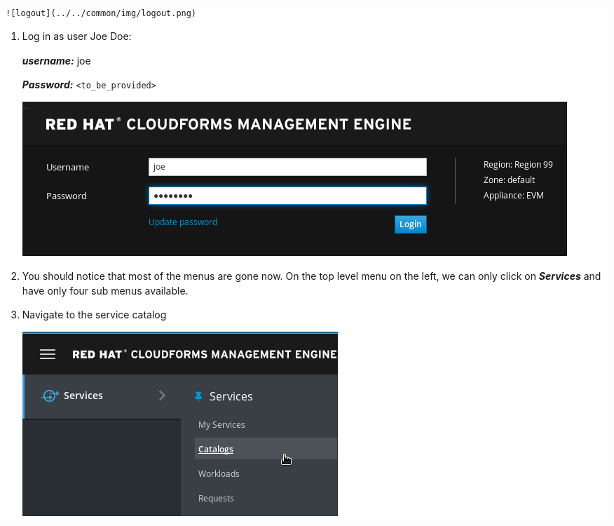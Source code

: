     ![logout](../../common/img/logout.png)

1. Log in as user Joe Doe:

    ***username:*** joe

    ***Password:*** `<to_be_provided>`

    ![login as Joe Doe](../../common/img/login-as-joe-doe.png)

1. You should notice that most of the menus are gone now. On the top level menu on the left, we can only click on ***Services*** and have only four sub menus available.

1. Navigate to the service catalog

    ![navigate to service catalog](../../common/img/navigate-to-service-catalog-joe-doe.png)

